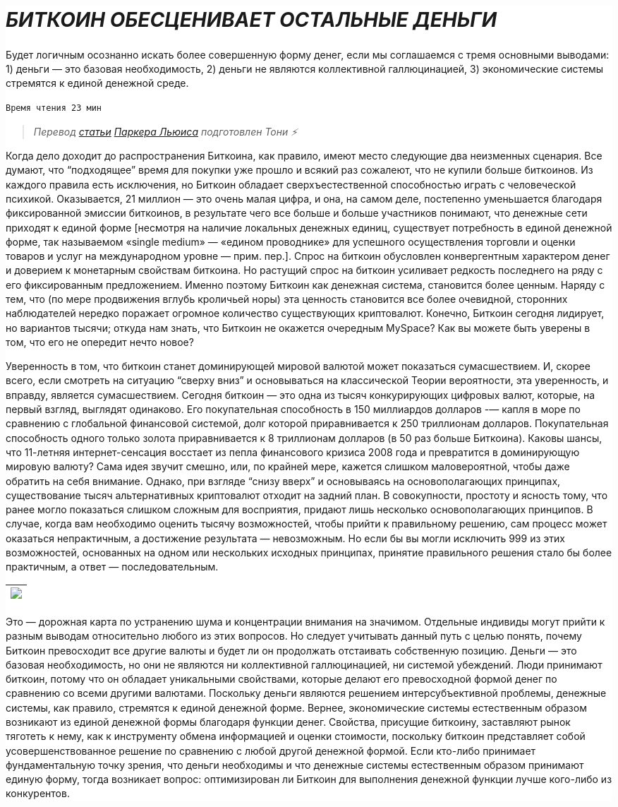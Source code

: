 ﻿# *БИТКОИН ОБЕСЦЕНИВАЕТ ОСТАЛЬНЫЕ ДЕНЬГИ*


Будет логичным осознанно искать более совершенную форму денег, если мы соглашаемся с тремя основными выводами: 1) деньги — это базовая необходимость, 2) деньги не являются коллективной галлюцинацией, 3) экономические системы стремятся к единой денежной среде.

    Время чтения 23 мин

> _Перевод  [статьи](https://unchained-capital.com/blog/bitcoin-obsoletes-all-other-money/)  [Паркера Льюиса](https://twitter.com/parkeralewis)  подготовлен Тони ⚡️_

Когда дело доходит до распространения Биткоина, как правило, имеют место следующие два неизменных сценария. Все думают, что “подходящее” время для покупки уже прошло и всякий раз сожалеют, что не купили больше биткоинов. Из каждого правила есть исключения, но Биткоин обладает сверхъестественной способностью играть с человеческой психикой. Оказывается, 21 миллион — это очень малая цифра, и она, на самом деле, постепенно уменьшается благодаря фиксированной эмиссии биткоинов, в результате чего все больше и больше участников понимают, что денежные сети приходят к единой форме [несмотря на наличие локальных денежных единиц, существует потребность в единой денежной форме, так называемом «single medium» — «едином проводнике» для успешного осуществления торговли и оценки товаров и услуг на международном уровне — прим. пер.]. Спрос на биткоин обусловлен конвергентным характером денег и доверием к монетарным свойствам биткоина. Но растущий спрос на биткоин усиливает редкость последнего на ряду с его фиксированным предложением. Именно поэтому Биткоин как денежная система, становится более ценным. Наряду с тем, что (по мере продвижения вглубь кроличьей норы) эта ценность становится все более очевидной, сторонних наблюдателей нередко поражает огромное количество существующих криптовалют. Конечно, Биткоин сегодня лидирует, но вариантов тысячи; откуда нам знать, что Биткоин не окажется очередным MySpace? Как вы можете быть уверены в том, что его не опередит нечто новое?

Уверенность в том, что биткоин станет доминирующей мировой валютой может показаться сумасшествием. И, скорее всего, если смотреть на ситуацию “сверху вниз” и основываться на классической Теории вероятности, эта уверенность, и вправду, является сумасшествием. Сегодня биткоин — это одна из тысяч конкурирующих цифровых валют, которые, на первый взгляд, выглядят одинаково. Его покупательная способность в 150 миллиардов долларов -— капля в море по сравнению с глобальной финансовой системой, долг которой приравнивается к 250 триллионам долларов. Покупательная способность одного только золота приравнивается к 8 триллионам долларов (в 50 раз больше Биткоина). Каковы шансы, что 11-летняя интернет-сенсация восстает из пепла финансового кризиса 2008 года и превратится в доминирующую мировую валюту? Сама идея звучит смешно, или, по крайней мере, кажется слишком маловероятной, чтобы даже обратить на себя внимание. Однако, при взгляде “снизу вверх” и основываясь на основополагающих принципах, существование тысяч альтернативных криптовалют отходит на задний план. В совокупности, простоту и ясность тому, что ранее могло показаться слишком сложным для восприятия, придают лишь несколько основополагающих принципов. В случае, когда вам необходимо оценить тысячу возможностей, чтобы прийти к правильному решению, сам процесс может оказаться непрактичным, а достижение результата — невозможным. Но если бы вы могли исключить 999 из этих возможностей, основанных на одном или нескольких исходных принципах, принятие правильного решения стало бы более практичным, а ответ — последовательным.

| ![](1.webp) |
|:--:|

Это — дорожная карта по устранению шума и концентрации внимания на значимом. Отдельные индивиды могут прийти к разным выводам относительно любого из этих вопросов. Но следует учитывать данный путь с целью понять, почему Биткоин превосходит все другие валюты и будет ли он продолжать отстаивать собственную позицию. Деньги — это базовая необходимость, но они не являются ни коллективной галлюцинацией, ни системой убеждений. Люди принимают биткоин, потому что он обладает уникальными свойствами, которые делают его превосходной формой денег по сравнению со всеми другими валютами. Поскольку деньги являются решением интерсубъективной проблемы, денежные системы, как правило, стремятся к единой денежной форме. Вернее, экономические системы естественным образом возникают из единой денежной формы благодаря функции денег. Свойства, присущие биткоину, заставляют рынок тяготеть к нему, как к инструменту обмена информацией и оценки стоимости, поскольку биткоин представляет собой усовершенствованное решение по сравнению с любой другой денежной формой. Если кто-либо принимает фундаментальную точку зрения, что деньги необходимы и что денежные системы естественным образом принимают единую форму, тогда возникает вопрос: оптимизирован ли Биткоин для выполнения денежной функции лучше кого-либо из конкурентов.
